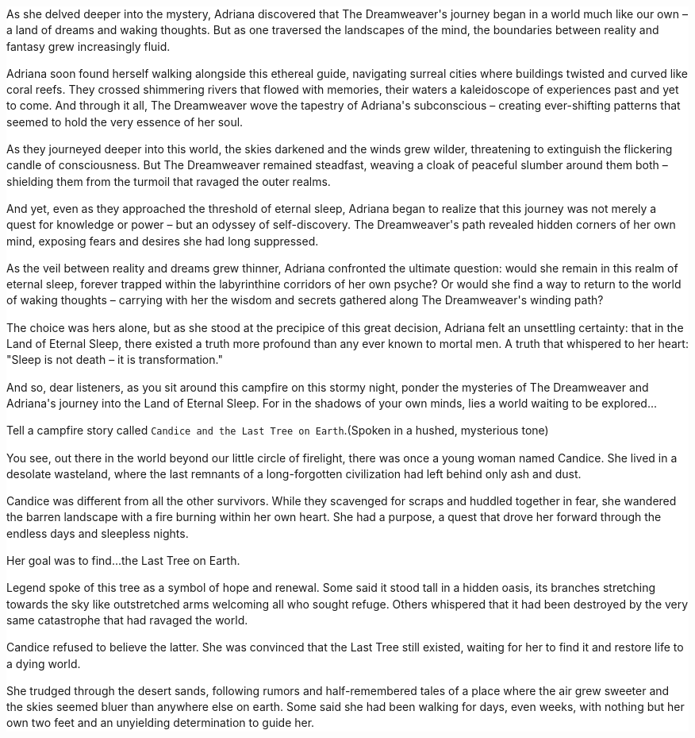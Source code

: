 As she delved deeper into the mystery, Adriana discovered that The Dreamweaver's journey began in a world much like our own – a land of dreams and waking thoughts. But as one traversed the landscapes of the mind, the boundaries between reality and fantasy grew increasingly fluid.

Adriana soon found herself walking alongside this ethereal guide, navigating surreal cities where buildings twisted and curved like coral reefs. They crossed shimmering rivers that flowed with memories, their waters a kaleidoscope of experiences past and yet to come. And through it all, The Dreamweaver wove the tapestry of Adriana's subconscious – creating ever-shifting patterns that seemed to hold the very essence of her soul.

As they journeyed deeper into this world, the skies darkened and the winds grew wilder, threatening to extinguish the flickering candle of consciousness. But The Dreamweaver remained steadfast, weaving a cloak of peaceful slumber around them both – shielding them from the turmoil that ravaged the outer realms.

And yet, even as they approached the threshold of eternal sleep, Adriana began to realize that this journey was not merely a quest for knowledge or power – but an odyssey of self-discovery. The Dreamweaver's path revealed hidden corners of her own mind, exposing fears and desires she had long suppressed.

As the veil between reality and dreams grew thinner, Adriana confronted the ultimate question: would she remain in this realm of eternal sleep, forever trapped within the labyrinthine corridors of her own psyche? Or would she find a way to return to the world of waking thoughts – carrying with her the wisdom and secrets gathered along The Dreamweaver's winding path?

The choice was hers alone, but as she stood at the precipice of this great decision, Adriana felt an unsettling certainty: that in the Land of Eternal Sleep, there existed a truth more profound than any ever known to mortal men. A truth that whispered to her heart: "Sleep is not death – it is transformation."

And so, dear listeners, as you sit around this campfire on this stormy night, ponder the mysteries of The Dreamweaver and Adriana's journey into the Land of Eternal Sleep. For in the shadows of your own minds, lies a world waiting to be explored...<end>

Tell a campfire story called `Candice and the Last Tree on Earth`.<start>(Spoken in a hushed, mysterious tone)

You see, out there in the world beyond our little circle of firelight, there was once a young woman named Candice. She lived in a desolate wasteland, where the last remnants of a long-forgotten civilization had left behind only ash and dust.

Candice was different from all the other survivors. While they scavenged for scraps and huddled together in fear, she wandered the barren landscape with a fire burning within her own heart. She had a purpose, a quest that drove her forward through the endless days and sleepless nights.

Her goal was to find...the Last Tree on Earth.

Legend spoke of this tree as a symbol of hope and renewal. Some said it stood tall in a hidden oasis, its branches stretching towards the sky like outstretched arms welcoming all who sought refuge. Others whispered that it had been destroyed by the very same catastrophe that had ravaged the world.

Candice refused to believe the latter. She was convinced that the Last Tree still existed, waiting for her to find it and restore life to a dying world.

She trudged through the desert sands, following rumors and half-remembered tales of a place where the air grew sweeter and the skies seemed bluer than anywhere else on earth. Some said she had been walking for days, even weeks, with nothing but her own two feet and an unyielding determination to guide her.
